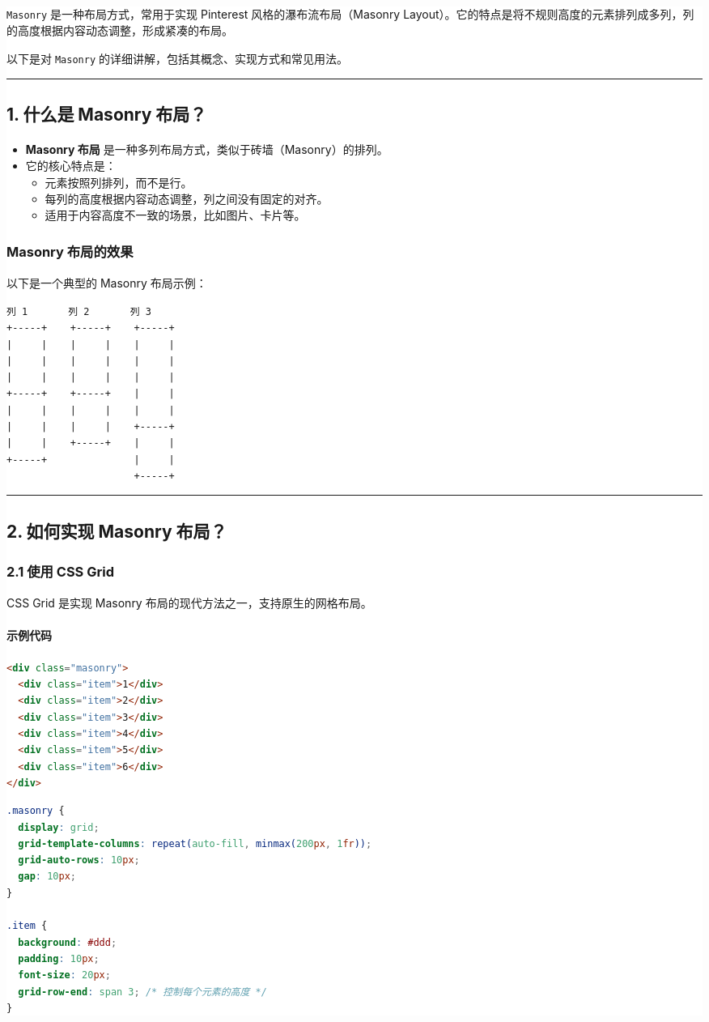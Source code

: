 `Masonry` 是一种布局方式，常用于实现 Pinterest 风格的瀑布流布局（Masonry Layout）。它的特点是将不规则高度的元素排列成多列，列的高度根据内容动态调整，形成紧凑的布局。

以下是对 `Masonry` 的详细讲解，包括其概念、实现方式和常见用法。

---

## **1. 什么是 Masonry 布局？**
- **Masonry 布局** 是一种多列布局方式，类似于砖墙（Masonry）的排列。
- 它的核心特点是：
  - 元素按照列排列，而不是行。
  - 每列的高度根据内容动态调整，列之间没有固定的对齐。
  - 适用于内容高度不一致的场景，比如图片、卡片等。

### **Masonry 布局的效果**
以下是一个典型的 Masonry 布局示例：

```
列 1       列 2       列 3
+-----+    +-----+    +-----+
|     |    |     |    |     |
|     |    |     |    |     |
|     |    |     |    |     |
+-----+    +-----+    |     |
|     |    |     |    |     |
|     |    |     |    +-----+
|     |    +-----+    |     |
+-----+               |     |
                      +-----+
```

---

## **2. 如何实现 Masonry 布局？**

### **2.1 使用 CSS Grid**
CSS Grid 是实现 Masonry 布局的现代方法之一，支持原生的网格布局。

#### **示例代码**
```html
<div class="masonry">
  <div class="item">1</div>
  <div class="item">2</div>
  <div class="item">3</div>
  <div class="item">4</div>
  <div class="item">5</div>
  <div class="item">6</div>
</div>
```

```css
.masonry {
  display: grid;
  grid-template-columns: repeat(auto-fill, minmax(200px, 1fr));
  grid-auto-rows: 10px;
  gap: 10px;
}

.item {
  background: #ddd;
  padding: 10px;
  font-size: 20px;
  grid-row-end: span 3; /* 控制每个元素的高度 */
}
```
